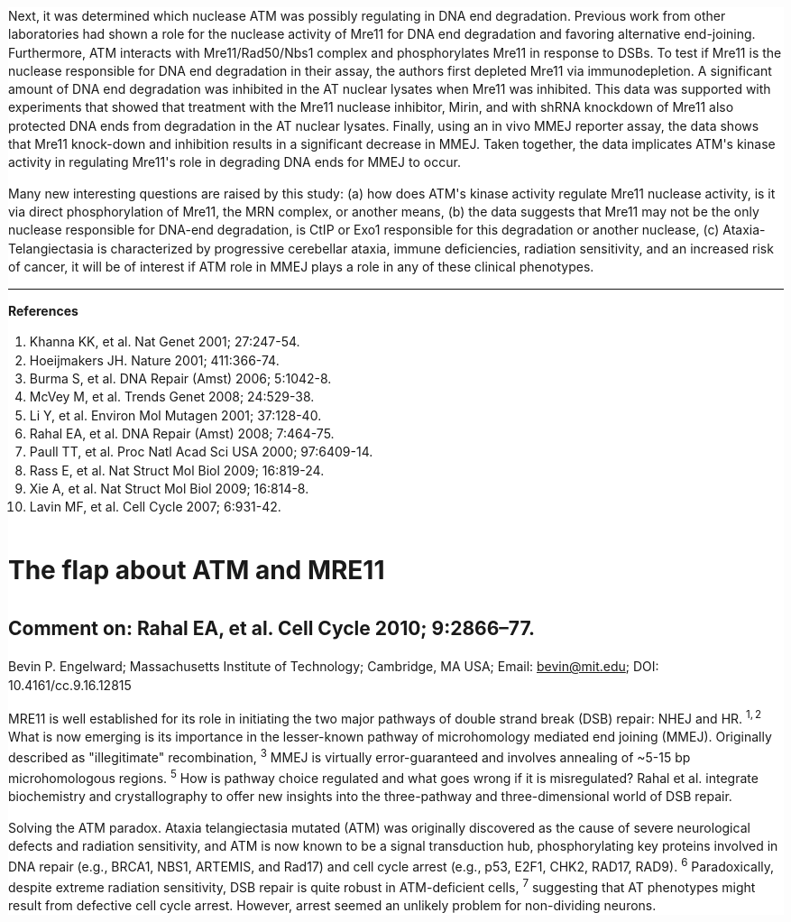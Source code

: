 Next, it was determined which nuclease ATM was possibly regulating in DNA end degradation. Previous work from other laboratories had shown a role for the nuclease activity of Mre11 for DNA end degradation and favoring alternative end-joining. Furthermore, ATM interacts with Mre11/Rad50/Nbs1 complex and phosphorylates Mre11 in response to DSBs. To test if Mre11 is the nuclease responsible for DNA end degradation in their assay, the authors first depleted Mre11 via immunodepletion. A significant amount of DNA end degradation was inhibited in the AT nuclear lysates when Mre11 was inhibited. This data was supported with experiments that showed that treatment with the Mre11 nuclease inhibitor, Mirin, and with shRNA knockdown of Mre11 also protected DNA ends from degradation in the AT nuclear lysates. Finally, using an in vivo MMEJ reporter assay, the data shows that Mre11 knock-down and inhibition results in a significant decrease in MMEJ. Taken together, the data implicates ATM's kinase activity in regulating Mre11's role in degrading DNA ends for MMEJ to occur.

Many new interesting questions are raised by this study: (a) how does ATM's kinase activity regulate Mre11 nuclease activity, is it via direct phosphorylation of Mre11, the MRN complex, or another means, (b) the data suggests that Mre11 may not be the only nuclease responsible for DNA-end degradation, is CtIP or Exo1 responsible for this degradation or another nuclease, (c) Ataxia-Telangiectasia is characterized by progressive cerebellar ataxia, immune deficiencies, radiation sensitivity, and an increased risk of cancer, it will be of interest if ATM role in MMEJ plays a role in any of these clinical phenotypes.

---

**References**
1. Khanna KK, et al. Nat Genet 2001; 27:247-54.
2. Hoeijmakers JH. Nature 2001; 411:366-74.
3. Burma S, et al. DNA Repair (Amst) 2006; 5:1042-8.
4. McVey M, et al. Trends Genet 2008; 24:529-38.
5. Li Y, et al. Environ Mol Mutagen 2001; 37:128-40.
6. Rahal EA, et al. DNA Repair (Amst) 2008; 7:464-75.
7. Paull TT, et al. Proc Natl Acad Sci USA 2000; 97:6409-14.
8. Rass E, et al. Nat Struct Mol Biol 2009; 16:819-24.
9. Xie A, et al. Nat Struct Mol Biol 2009; 16:814-8.
10. Lavin MF, et al. Cell Cycle 2007; 6:931-42.

# The flap about ATM and MRE11

## Comment on: Rahal EA, et al. Cell Cycle 2010; 9:2866–77.

Bevin P. Engelward; Massachusetts Institute of Technology; Cambridge, MA USA; Email: bevin@mit.edu; DOI: 10.4161/cc.9.16.12815

MRE11 is well established for its role in initiating the two major pathways of double strand break (DSB) repair: NHEJ and HR. ${ }^{1,2}$ What is now emerging is its importance in the lesser-known pathway of microhomology mediated end joining (MMEJ). Originally described as "illegitimate" recombination, ${ }^{3}$ MMEJ is virtually error-guaranteed and involves annealing of ~5-15 bp microhomologous regions. ${ }^{5}$ How is pathway choice regulated and what goes wrong if it is misregulated? Rahal et al. integrate biochemistry and crystallography to offer new insights into the three-pathway and three-dimensional world of DSB repair.

Solving the ATM paradox. Ataxia telangiectasia mutated (ATM) was originally discovered as the cause of severe neurological defects and radiation sensitivity, and ATM is now known to be a signal transduction hub, phosphorylating key proteins involved in DNA repair (e.g., BRCA1, NBS1, ARTEMIS, and Rad17) and cell cycle arrest (e.g., p53, E2F1, CHK2, RAD17, RAD9). ${ }^{6}$ Paradoxically, despite extreme radiation sensitivity, DSB repair is quite robust in ATM-deficient cells, ${ }^{7}$ suggesting that AT phenotypes might result from defective cell cycle arrest. However, arrest seemed an unlikely problem for non-dividing neurons.
